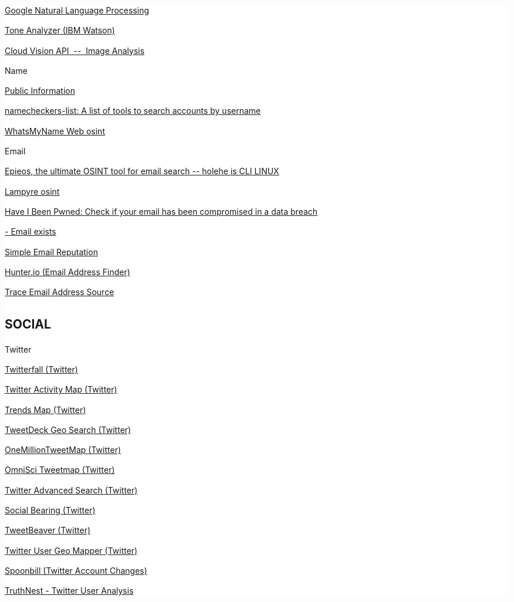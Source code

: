 [Google Natural Language Processing](https://cloud.google.com/natural-language/)

[Tone Analyzer (IBM Watson)](https://tone-analyzer-demo.ng.bluemix.net/)

[Cloud Vision API  --  Image Analysis](https://cloud.google.com/vision/docs/drag-and-drop)


Name 

[Public Information](https://xlek.com/search_results.php)

[namecheckers-list: A list of tools to search accounts by username](https://github.com/soxoj/osint-namecheckers-list)

[WhatsMyName Web osint](https://whatsmyname.app/)


Email

[Epieos, the ultimate OSINT tool for email search -- holehe is CLI LINUX](https://epieos.com/)

[Lampyre osint](https://account.lampyre.io/data-lookup)

[Have I Been Pwned: Check if your email has been compromised in a data breach](https://haveibeenpwned.com/)

[\- Email exists](https://centralops.net/co/emaildossier.aspx)

[Simple Email Reputation](https://emailrep.io/)

[Hunter.io (Email Address Finder)](https://hunter.io/)

[Trace Email Address Source](https://whatismyipaddress.com/trace-email)


## SOCIAL

Twitter

[Twitterfall (Twitter)](https://twitterfall.com/)

[Twitter Activity Map (Twitter)](https://twimap.com/)

[Trends Map (Twitter)](https://www.trendsmap.com/)

[TweetDeck Geo Search (Twitter)](https://tweetdeck.twitter.com/)

[OneMillionTweetMap (Twitter)](https://onemilliontweetmap.com/?center=25.505,-0.09&zoom=2&search=&timeStep=0&timeSelector=0&hashtag1=&hashtag2=&hashtagBattle=0&timeRange=0&timeRange=25&heatmap=0&sun=0&cluster=1)

[OmniSci Tweetmap (Twitter)](https://www.omnisci.com/demos/tweetmap/)

[Twitter Advanced Search (Twitter)](https://twitter.com/search-advanced?lang=en&new)

[Social Bearing (Twitter)](https://socialbearing.com/)

[TweetBeaver (Twitter)](https://tweetbeaver.com/)

[Twitter User Geo Mapper (Twitter)](https://keitharm.me/projects/tweet/)

[Spoonbill (Twitter Account Changes)](https://spoonbill.io/)

[TruthNest - Twitter User Analysis](https://app.truthnest.com/)

